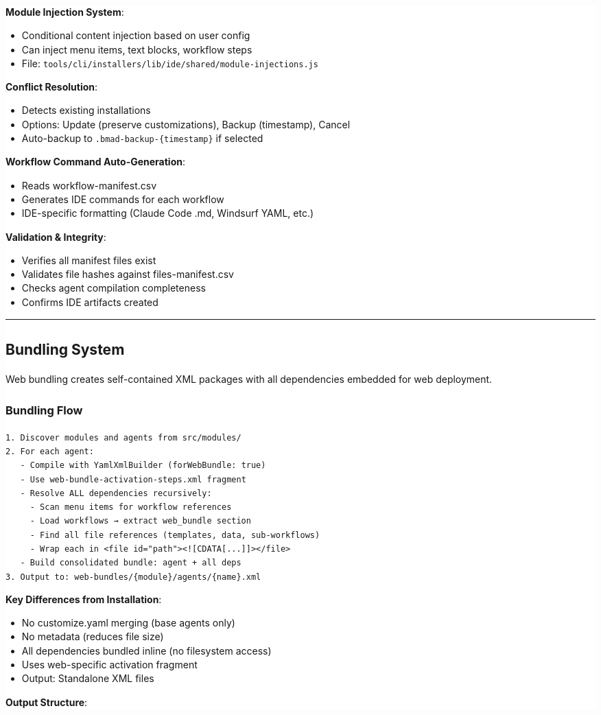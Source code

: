 **Module Injection System**:

- Conditional content injection based on user config
- Can inject menu items, text blocks, workflow steps
- File: `tools/cli/installers/lib/ide/shared/module-injections.js`

**Conflict Resolution**:

- Detects existing installations
- Options: Update (preserve customizations), Backup (timestamp), Cancel
- Auto-backup to `.bmad-backup-{timestamp}` if selected

**Workflow Command Auto-Generation**:

- Reads workflow-manifest.csv
- Generates IDE commands for each workflow
- IDE-specific formatting (Claude Code .md, Windsurf YAML, etc.)

**Validation & Integrity**:

- Verifies all manifest files exist
- Validates file hashes against files-manifest.csv
- Checks agent compilation completeness
- Confirms IDE artifacts created

---

## Bundling System

Web bundling creates self-contained XML packages with all dependencies embedded for web deployment.

### Bundling Flow

```
1. Discover modules and agents from src/modules/
2. For each agent:
   - Compile with YamlXmlBuilder (forWebBundle: true)
   - Use web-bundle-activation-steps.xml fragment
   - Resolve ALL dependencies recursively:
     - Scan menu items for workflow references
     - Load workflows → extract web_bundle section
     - Find all file references (templates, data, sub-workflows)
     - Wrap each in <file id="path"><![CDATA[...]]></file>
   - Build consolidated bundle: agent + all deps
3. Output to: web-bundles/{module}/agents/{name}.xml
```

**Key Differences from Installation**:

- No customize.yaml merging (base agents only)
- No metadata (reduces file size)
- All dependencies bundled inline (no filesystem access)
- Uses web-specific activation fragment
- Output: Standalone XML files

**Output Structure**:
